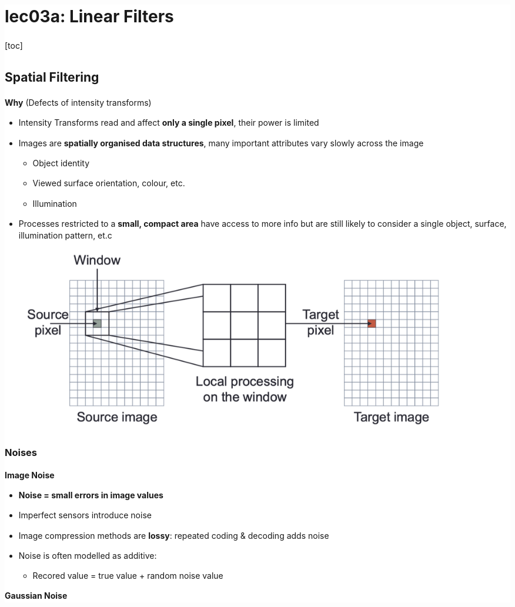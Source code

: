 # lec03a: Linear Filters

[toc]

## Spatial Filtering

**Why** (Defects of intensity transforms)

- Intensity Transforms read and affect **only a single pixel**, their power is limited

- Images are **spatially organised data structures**, many important attributes vary slowly across the image
  
  - Object identity
  
  - Viewed surface orientation, colour, etc.
  
  - Illumination

- Processes restricted to a **small, compact area** have access to more info but are still likely to consider a single object, surface, illumination pattern, et.c

![Screenshot 2024-03-02 at 21.09.23.png](assets/6a54f68820f73db31c6e7d14b9a9714533bcc453.png)

### Noises

**Image Noise**

- **Noise = small errors in image values**

- Imperfect sensors introduce noise

- Image compression methods are **lossy**: repeated coding & decoding adds noise

- Noise is often modelled as additive:
  
  - Recored value = true value + random noise value

**Gaussian Noise**
